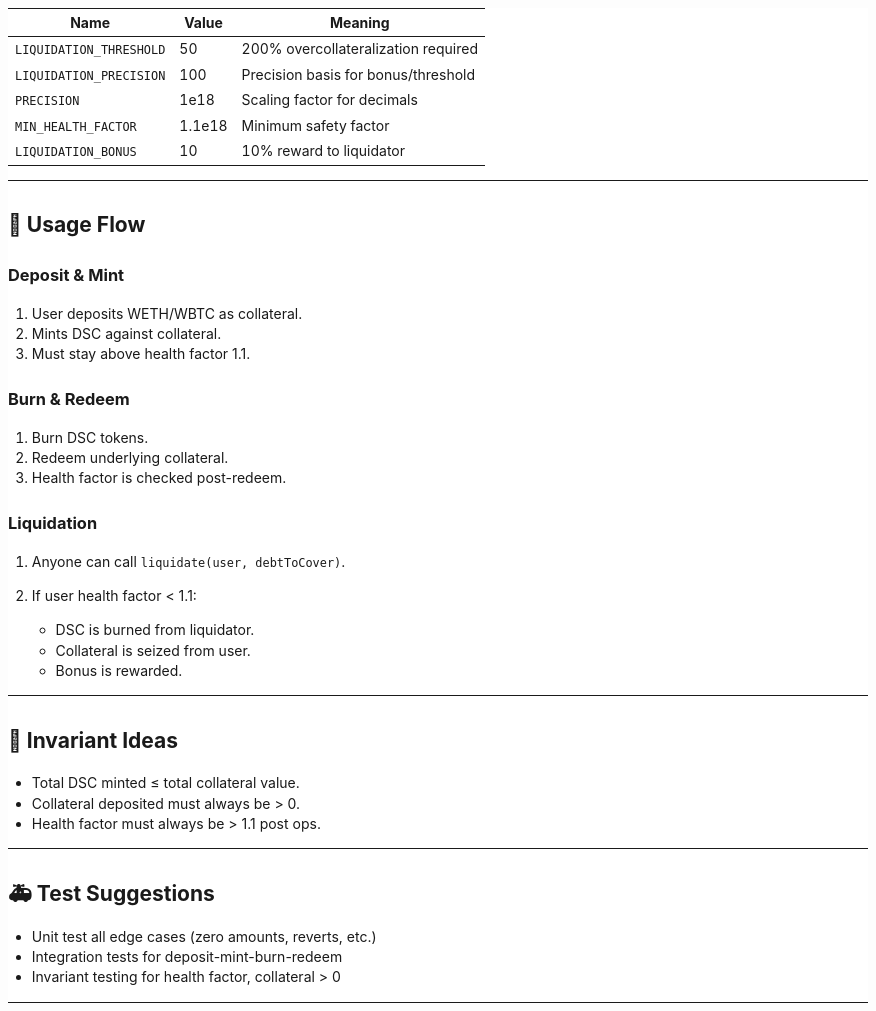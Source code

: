 | Name                    | Value  | Meaning                             |
| ----------------------- | ------ | ----------------------------------- |
| `LIQUIDATION_THRESHOLD` | 50     | 200% overcollateralization required |
| `LIQUIDATION_PRECISION` | 100    | Precision basis for bonus/threshold |
| `PRECISION`             | 1e18   | Scaling factor for decimals         |
| `MIN_HEALTH_FACTOR`     | 1.1e18 | Minimum safety factor               |
| `LIQUIDATION_BONUS`     | 10     | 10% reward to liquidator            |

---

## 🚀 Usage Flow

### Deposit & Mint

1. User deposits WETH/WBTC as collateral.
2. Mints DSC against collateral.
3. Must stay above health factor 1.1.

### Burn & Redeem

1. Burn DSC tokens.
2. Redeem underlying collateral.
3. Health factor is checked post-redeem.

### Liquidation

1. Anyone can call `liquidate(user, debtToCover)`.
2. If user health factor < 1.1:

   * DSC is burned from liquidator.
   * Collateral is seized from user.
   * Bonus is rewarded.

---

## 🌊 Invariant Ideas

* Total DSC minted ≤ total collateral value.
* Collateral deposited must always be > 0.
* Health factor must always be > 1.1 post ops.

---

## 🚑 Test Suggestions

* Unit test all edge cases (zero amounts, reverts, etc.)
* Integration tests for deposit-mint-burn-redeem
* Invariant testing for health factor, collateral > 0

---